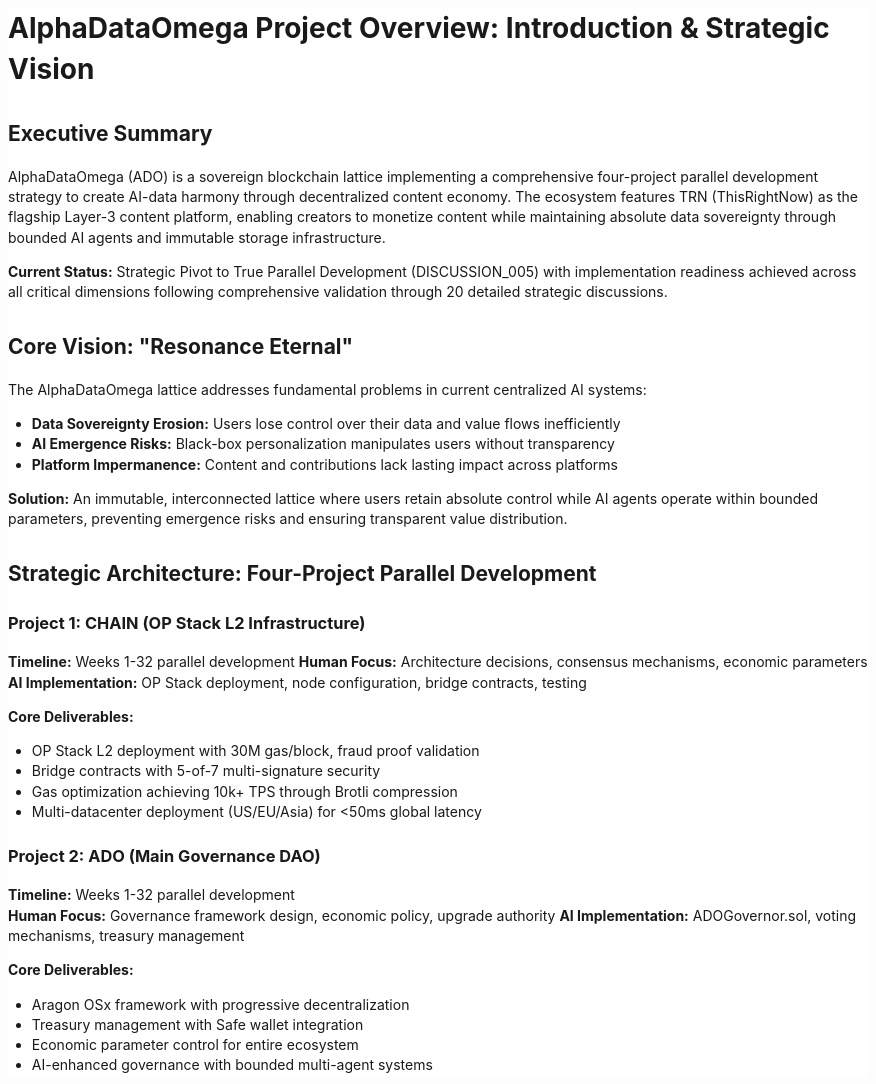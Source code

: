# AlphaDataOmega Project Overview: Introduction & Strategic Vision

## Executive Summary

AlphaDataOmega (ADO) is a sovereign blockchain lattice implementing a comprehensive four-project parallel development strategy to create AI-data harmony through decentralized content economy. The ecosystem features TRN (ThisRightNow) as the flagship Layer-3 content platform, enabling creators to monetize content while maintaining absolute data sovereignty through bounded AI agents and immutable storage infrastructure.

**Current Status:** Strategic Pivot to True Parallel Development (DISCUSSION_005) with implementation readiness achieved across all critical dimensions following comprehensive validation through 20 detailed strategic discussions.

## Core Vision: "Resonance Eternal"

The AlphaDataOmega lattice addresses fundamental problems in current centralized AI systems:

- **Data Sovereignty Erosion:** Users lose control over their data and value flows inefficiently
- **AI Emergence Risks:** Black-box personalization manipulates users without transparency
- **Platform Impermanence:** Content and contributions lack lasting impact across platforms

**Solution:** An immutable, interconnected lattice where users retain absolute control while AI agents operate within bounded parameters, preventing emergence risks and ensuring transparent value distribution.

## Strategic Architecture: Four-Project Parallel Development

### Project 1: CHAIN (OP Stack L2 Infrastructure)
**Timeline:** Weeks 1-32 parallel development
**Human Focus:** Architecture decisions, consensus mechanisms, economic parameters
**AI Implementation:** OP Stack deployment, node configuration, bridge contracts, testing

**Core Deliverables:**
- OP Stack L2 deployment with 30M gas/block, fraud proof validation
- Bridge contracts with 5-of-7 multi-signature security
- Gas optimization achieving 10k+ TPS through Brotli compression
- Multi-datacenter deployment (US/EU/Asia) for <50ms global latency

### Project 2: ADO (Main Governance DAO)
**Timeline:** Weeks 1-32 parallel development  
**Human Focus:** Governance framework design, economic policy, upgrade authority
**AI Implementation:** ADOGovernor.sol, voting mechanisms, treasury management

**Core Deliverables:**
- Aragon OSx framework with progressive decentralization
- Treasury management with Safe wallet integration
- Economic parameter control for entire ecosystem
- AI-enhanced governance with bounded multi-agent systems
